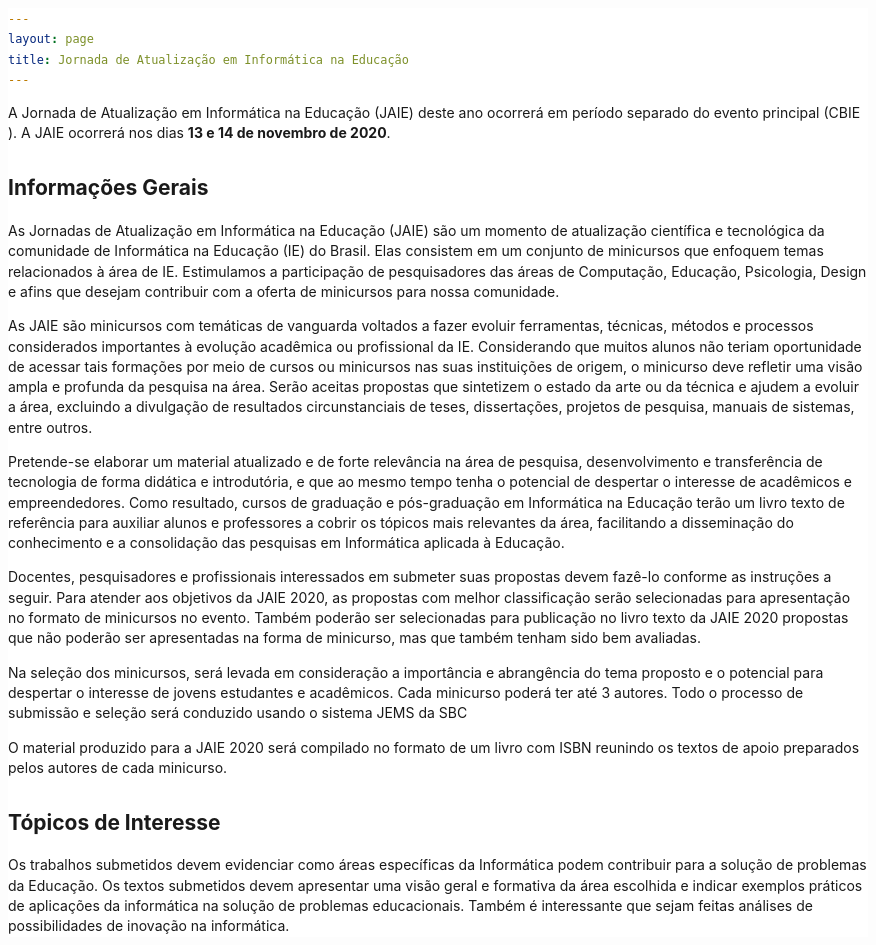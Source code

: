 ```yaml
---
layout: page
title: Jornada de Atualização em Informática na Educação
---
```


A Jornada de Atualização em Informática na Educação (JAIE) deste ano ocorrerá em período separado do evento principal (CBIE ). A JAIE ocorrerá nos dias **13 e 14 de novembro de 2020**.

## Informações Gerais

As Jornadas de Atualização em Informática na Educação (JAIE) são um momento de atualização científica e tecnológica da comunidade de Informática na Educação (IE) do Brasil. Elas consistem em um conjunto de minicursos que enfoquem temas relacionados à área de IE. Estimulamos a participação de pesquisadores das áreas de Computação, Educação, Psicologia, Design e afins que desejam contribuir com a oferta de minicursos para nossa comunidade.

As JAIE são minicursos com temáticas de vanguarda voltados a fazer evoluir ferramentas, técnicas, métodos e processos considerados importantes à evolução acadêmica ou profissional da IE. Considerando que muitos alunos não teriam oportunidade de acessar tais formações por meio de cursos ou minicursos nas suas instituições de origem, o minicurso deve refletir uma visão ampla e profunda da pesquisa na área. Serão aceitas propostas que sintetizem o estado da arte ou da técnica e ajudem a evoluir a área, excluindo a divulgação de resultados circunstanciais de teses, dissertações, projetos de pesquisa, manuais de sistemas, entre outros.

Pretende-se elaborar um material atualizado e de forte relevância na área de pesquisa, desenvolvimento e transferência de tecnologia de forma didática e introdutória, e que ao mesmo tempo tenha o potencial de despertar o interesse de acadêmicos e empreendedores. Como resultado, cursos de graduação e pós-graduação em Informática na Educação terão um livro texto de referência para auxiliar alunos e professores a cobrir os tópicos mais relevantes da área, facilitando a disseminação do conhecimento e a consolidação das pesquisas em Informática aplicada à Educação.

Docentes, pesquisadores e profissionais interessados em submeter suas propostas devem fazê-lo conforme as instruções a seguir. Para atender aos objetivos da JAIE 2020, as propostas com melhor classificação serão selecionadas para apresentação no formato de minicursos no evento. Também poderão ser selecionadas para publicação no livro texto da JAIE 2020 propostas que não poderão ser apresentadas na forma de minicurso, mas que também tenham sido bem avaliadas. 

Na seleção dos minicursos, será levada em consideração a importância e abrangência do tema proposto e o potencial para despertar o interesse de jovens estudantes e acadêmicos. Cada minicurso poderá ter até 3 autores. Todo o processo de submissão e seleção será conduzido usando o sistema JEMS da SBC

O material produzido para a JAIE 2020 será compilado no formato de um livro com ISBN reunindo os textos de apoio preparados pelos autores de cada minicurso. 

## Tópicos de Interesse

Os trabalhos submetidos devem evidenciar como áreas específicas da Informática podem contribuir para a solução de problemas da Educação. Os textos submetidos devem apresentar uma visão geral e formativa da área escolhida e indicar exemplos práticos de aplicações da informática na solução de problemas educacionais. Também é interessante que sejam feitas análises de possibilidades de inovação na informática.
